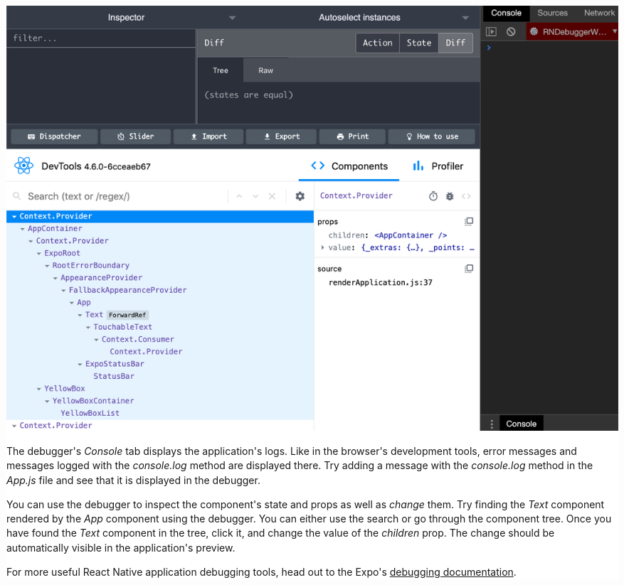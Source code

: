 ![React Native Debugger](../../images/9/24.png)

The debugger's <i>Console</i> tab displays the application's logs.
Like in the browser's development tools, error messages and messages logged with the <em>console.log</em> method are displayed there.
Try adding a message with the <em>console.log</em> method in the <i>App.js</i> file and see that it is displayed in the debugger.

You can use the debugger to inspect the component's state and props as well as <i>change</i> them.
Try finding the <em>Text</em> component rendered by the <em>App</em> component using the debugger.
You can either use the search or go through the component tree.
Once you have found the <em>Text</em> component in the tree, click it, and change the value of the <em>children</em> prop.
The change should be automatically visible in the application's preview.

For more useful React Native application debugging tools, head out to the Expo's [debugging documentation](https://docs.expo.io/workflow/debugging).

</div>
